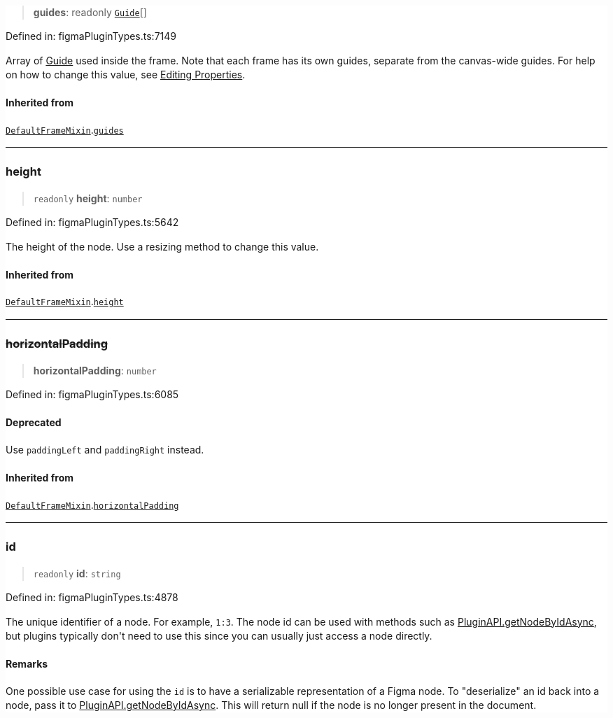 > **guides**: readonly [`Guide`](Guide.md)[]

Defined in: figmaPluginTypes.ts:7149

Array of [Guide](Guide.md) used inside the frame. Note that each frame has its own guides, separate from the canvas-wide guides. For help on how to change this value, see [Editing Properties](https://www.figma.com/plugin-docs/editing-properties).

#### Inherited from

[`DefaultFrameMixin`](DefaultFrameMixin.md).[`guides`](DefaultFrameMixin.md#guides)

---

### height

> `readonly` **height**: `number`

Defined in: figmaPluginTypes.ts:5642

The height of the node. Use a resizing method to change this value.

#### Inherited from

[`DefaultFrameMixin`](DefaultFrameMixin.md).[`height`](DefaultFrameMixin.md#height)

---

### ~~horizontalPadding~~

> **horizontalPadding**: `number`

Defined in: figmaPluginTypes.ts:6085

#### Deprecated

Use `paddingLeft` and `paddingRight` instead.

#### Inherited from

[`DefaultFrameMixin`](DefaultFrameMixin.md).[`horizontalPadding`](DefaultFrameMixin.md#horizontalpadding)

---

### id

> `readonly` **id**: `string`

Defined in: figmaPluginTypes.ts:4878

The unique identifier of a node. For example, `1:3`. The node id can be used with methods such as [PluginAPI.getNodeByIdAsync](PluginAPI.md#getnodebyidasync), but plugins typically don't need to use this since you can usually just access a node directly.

#### Remarks

One possible use case for using the `id` is to have a serializable representation of a Figma node. To "deserialize" an id back into a node, pass it to [PluginAPI.getNodeByIdAsync](PluginAPI.md#getnodebyidasync). This will return null if the node is no longer present in the document.
